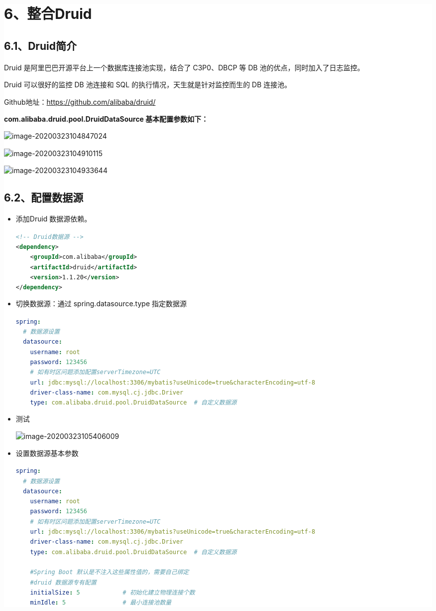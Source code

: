 # 6、整合Druid

## 6.1、Druid简介

Druid 是阿里巴巴开源平台上一个数据库连接池实现，结合了 C3P0、DBCP 等 DB 池的优点，同时加入了日志监控。

Druid 可以很好的监控 DB 池连接和 SQL 的执行情况，天生就是针对监控而生的 DB 连接池。

Github地址：https://github.com/alibaba/druid/

**com.alibaba.druid.pool.DruidDataSource 基本配置参数如下：**

![image-20200323104847024](http://image.beloved.ink/Typora/image-20200323104847024.png)

![image-20200323104910115](http://image.beloved.ink/Typora/image-20200323104910115.png)

![image-20200323104933644](http://image.beloved.ink/Typora/image-20200323104933644.png)

## 6.2、配置数据源

- 添加Druid 数据源依赖。

  ```xml
  <!-- Druid数据源 -->
  <dependency>
      <groupId>com.alibaba</groupId>
      <artifactId>druid</artifactId>
      <version>1.1.20</version>
  </dependency>
  ```

- 切换数据源：通过 spring.datasource.type 指定数据源

  ```yaml
  spring:
    # 数据源设置
    datasource:
      username: root
      password: 123456
      # 如有时区问题添加配置serverTimezone=UTC
      url: jdbc:mysql://localhost:3306/mybatis?useUnicode=true&characterEncoding=utf-8
      driver-class-name: com.mysql.cj.jdbc.Driver
      type: com.alibaba.druid.pool.DruidDataSource  # 自定义数据源
  ```

- 测试

  ![image-20200323105406009](http://image.beloved.ink/Typora/image-20200323105406009.png)

- 设置数据源基本参数

  ```yaml
  spring:
    # 数据源设置
    datasource:
      username: root
      password: 123456
      # 如有时区问题添加配置serverTimezone=UTC
      url: jdbc:mysql://localhost:3306/mybatis?useUnicode=true&characterEncoding=utf-8
      driver-class-name: com.mysql.cj.jdbc.Driver
      type: com.alibaba.druid.pool.DruidDataSource  # 自定义数据源
  
      #Spring Boot 默认是不注入这些属性值的，需要自己绑定
      #druid 数据源专有配置
      initialSize: 5            # 初始化建立物理连接个数
      minIdle: 5                # 最小连接池数量
  ```
